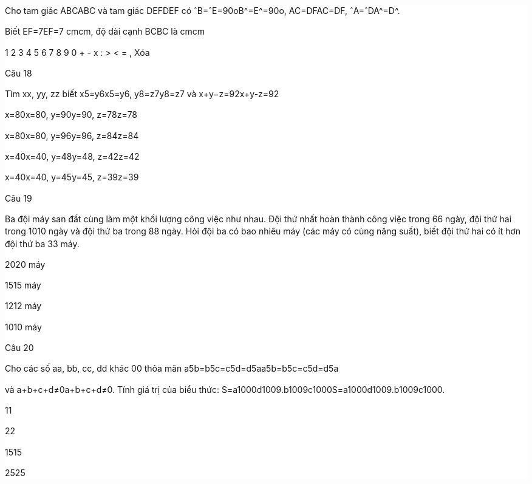 Cho tam giác ABCABC và tam giác DEFDEF có ˆB=ˆE=90oB^=E^=90o, AC=DFAC=DF, ˆA=ˆDA^=D^.

Biết EF=7EF=7 cmcm,  độ dài cạnh BCBC là  cmcm

1 2 3 4 5 6 7 8 9 0 + - x : > < = , Xóa

Câu 18

Tìm xx, yy, zz biết x5=y6x5=y6, y8=z7y8=z7 và x+y−z=92x+y-z=92

x=80x=80, y=90y=90, z=78z=78

x=80x=80, y=96y=96, z=84z=84

x=40x=40, y=48y=48, z=42z=42

x=40x=40, y=45y=45, z=39z=39

Câu 19

Ba đội máy san đất cùng làm một khối lượng công việc như nhau. Đội thứ nhất hoàn thành công việc trong 66 ngày, đội thứ hai trong 1010 ngày và đội thứ ba trong 88 ngày. Hỏi đội ba có bao nhiêu máy (các máy có cùng năng suất), biết đội thứ hai có ít hơn đội thứ ba 33 máy.

2020 máy

1515 máy

1212 máy

1010 máy

Câu 20

Cho các số aa, bb, cc, dd khác 00 thỏa mãn a5b=b5c=c5d=d5aa5b=b5c=c5d=d5a

và a+b+c+d≠0a+b+c+d≠0. Tính giá trị của biểu thức: S=a1000d1009.b1009c1000S=a1000d1009.b1009c1000.

11

22

1515

2525
